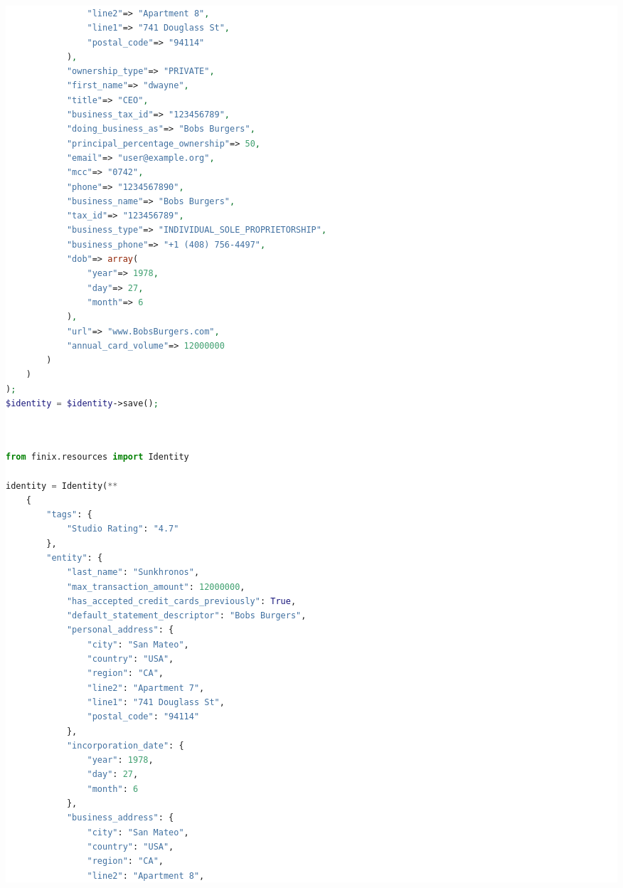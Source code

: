 ```php
	            "line2"=> "Apartment 8", 
	            "line1"=> "741 Douglass St", 
	            "postal_code"=> "94114"
	        ), 
	        "ownership_type"=> "PRIVATE", 
	        "first_name"=> "dwayne", 
	        "title"=> "CEO", 
	        "business_tax_id"=> "123456789", 
	        "doing_business_as"=> "Bobs Burgers", 
	        "principal_percentage_ownership"=> 50, 
	        "email"=> "user@example.org", 
	        "mcc"=> "0742", 
	        "phone"=> "1234567890", 
	        "business_name"=> "Bobs Burgers", 
	        "tax_id"=> "123456789", 
	        "business_type"=> "INDIVIDUAL_SOLE_PROPRIETORSHIP", 
	        "business_phone"=> "+1 (408) 756-4497", 
	        "dob"=> array(
	            "year"=> 1978, 
	            "day"=> 27, 
	            "month"=> 6
	        ), 
	        "url"=> "www.BobsBurgers.com", 
	        "annual_card_volume"=> 12000000
	    )
	)
);
$identity = $identity->save();

```
```python


from finix.resources import Identity

identity = Identity(**
	{
	    "tags": {
	        "Studio Rating": "4.7"
	    }, 
	    "entity": {
	        "last_name": "Sunkhronos", 
	        "max_transaction_amount": 12000000, 
	        "has_accepted_credit_cards_previously": True, 
	        "default_statement_descriptor": "Bobs Burgers", 
	        "personal_address": {
	            "city": "San Mateo", 
	            "country": "USA", 
	            "region": "CA", 
	            "line2": "Apartment 7", 
	            "line1": "741 Douglass St", 
	            "postal_code": "94114"
	        }, 
	        "incorporation_date": {
	            "year": 1978, 
	            "day": 27, 
	            "month": 6
	        }, 
	        "business_address": {
	            "city": "San Mateo", 
	            "country": "USA", 
	            "region": "CA", 
	            "line2": "Apartment 8", 
```